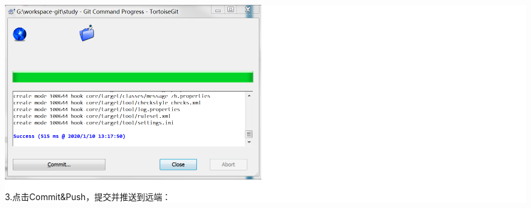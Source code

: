 <img src="/document_image/1578633507991.png" alt="1578633507991" style="zoom:50%;" />

3.点击Commit&Push，提交并推送到远端：
